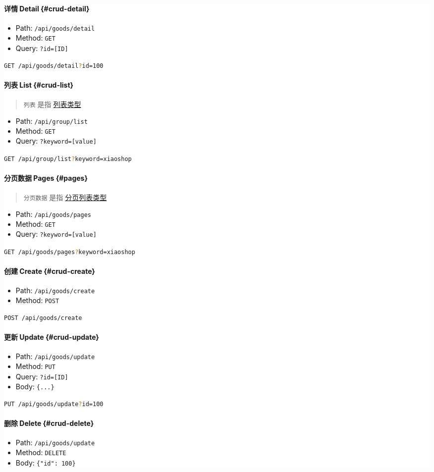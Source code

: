 #### 详情 Detail {#crud-detail}

- Path: `/api/goods/detail`
- Method: `GET`
- Query: `?id=[ID]`

```sh
GET /api/goods/detail?id=100
```

#### 列表 List {#crud-list}

> `列表` 是指 [列表类型](#list)

- Path: `/api/group/list`
- Method: `GET`
- Query: `?keyword=[value]`

```sh
GET /api/group/list?keyword=xiaoshop
```

#### 分页数据 Pages {#pages}

> `分页数据` 是指 [分页列表类型](#pagination)

- Path: `/api/goods/pages`
- Method: `GET`
- Query: `?keyword=[value]`

```sh
GET /api/goods/pages?keyword=xiaoshop
```

#### 创建 Create {#crud-create}

- Path: `/api/goods/create`
- Method: `POST`

```sh
POST /api/goods/create
```

#### 更新 Update {#crud-update}

- Path: `/api/goods/update`
- Method: `PUT`
- Query: `?id=[ID]`
- Body: `{...}`

```sh
PUT /api/goods/update?id=100
```

#### 删除 Delete {#crud-delete}

- Path: `/api/goods/update`
- Method: `DELETE`
- Body: `{"id": 100}`
